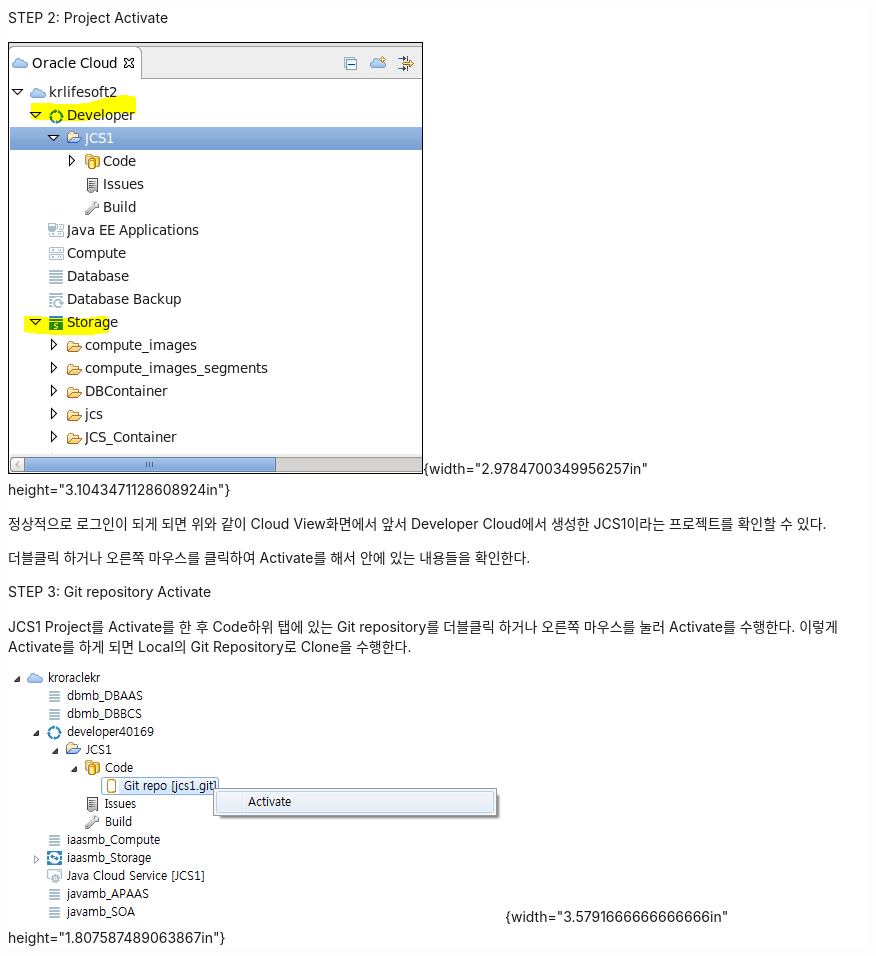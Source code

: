 STEP 2: Project Activate

![](./media/400/media/image16.png){width="2.9784700349956257in"
height="3.1043471128608924in"}

정상적으로 로그인이 되게 되면 위와 같이 Cloud View화면에서 앞서
Developer Cloud에서 생성한 JCS1이라는 프로젝트를 확인할 수 있다.

더블클릭 하거나 오른쪽 마우스를 클릭하여 Activate를 해서 안에 있는
내용들을 확인한다.

STEP 3: Git repository Activate

JCS1 Project를 Activate를 한 후 Code하위 탭에 있는 Git repository를
더블클릭 하거나 오른쪽 마우스를 눌러 Activate를 수행한다. 이렇게
Activate를 하게 되면 Local의 Git Repository로 Clone을 수행한다.

![](./media/400/media/image17.png){width="3.5791666666666666in"
height="1.807587489063867in"}
